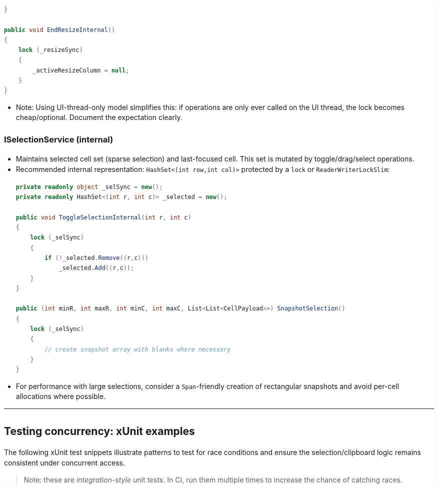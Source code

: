   ```csharp
  }

  public void EndResizeInternal()
  {
      lock (_resizeSync)
      {
          _activeResizeColumn = null;
      }
  }
  ```
- Note: Using UI-thread-only model simplifies this: if operations are only ever called on the UI thread, the lock becomes cheap/optional. Document the expectation clearly.

### ISelectionService (internal)
- Maintains selected cell set (sparse selection) and last-focused cell. This set is mutated by toggle/drag/select operations.
- Recommended internal representation: `HashSet<(int row,int col)>` protected by a `lock` or `ReaderWriterLockSlim`:
  ```csharp
  private readonly object _selSync = new();
  private readonly HashSet<(int r, int c)> _selected = new();

  public void ToggleSelectionInternal(int r, int c)
  {
      lock (_selSync)
      {
          if (!_selected.Remove((r,c)))
              _selected.Add((r,c));
      }
  }

  public (int minR, int maxR, int minC, int maxC, List<List<CellPayload>>) SnapshotSelection()
  {
      lock (_selSync)
      {
          // create snapshot array with blanks where necessary
      }
  }
  ```
- For performance with large selections, consider a `Span`-friendly creation of rectangular snapshots and avoid per-cell allocations where possible.

---

## Testing concurrency: xUnit examples

The following xUnit test snippets illustrate patterns to test for race conditions and ensure the selection/clipboard logic remains consistent under concurrent access.

> Note: these are *integration-style* unit tests. In CI, run them multiple times to increase the chance of catching races.
